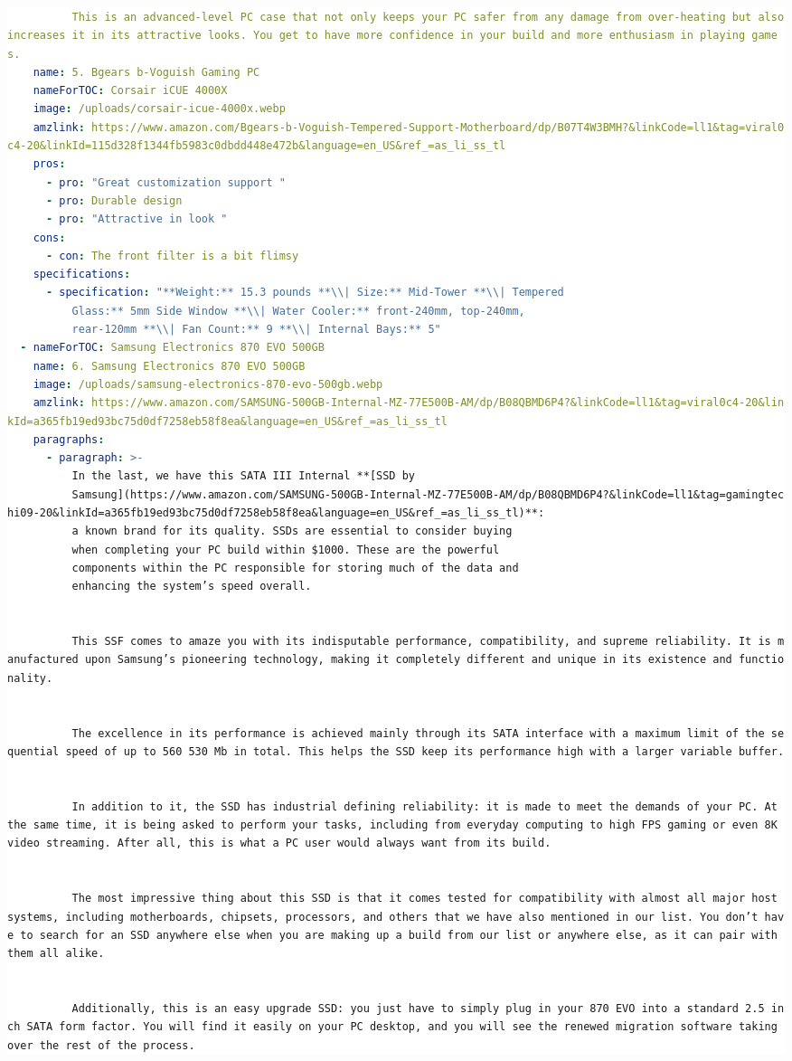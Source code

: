 ```yaml
          This is an advanced-level PC case that not only keeps your PC safer from any damage from over-heating but also increases it in its attractive looks. You get to have more confidence in your build and more enthusiasm in playing games.
    name: 5. Bgears b-Voguish Gaming PC
    nameForTOC: Corsair iCUE 4000X
    image: /uploads/corsair-icue-4000x.webp
    amzlink: https://www.amazon.com/Bgears-b-Voguish-Tempered-Support-Motherboard/dp/B07T4W3BMH?&linkCode=ll1&tag=viral0c4-20&linkId=115d328f1344fb5983c0dbdd448e472b&language=en_US&ref_=as_li_ss_tl
    pros:
      - pro: "Great customization support "
      - pro: Durable design
      - pro: "Attractive in look "
    cons:
      - con: The front filter is a bit flimsy
    specifications:
      - specification: "**Weight:** 15.3 pounds **\\| Size:** Mid-Tower **\\| Tempered
          Glass:** 5mm Side Window **\\| Water Cooler:** front-240mm, top-240mm,
          rear-120mm **\\| Fan Count:** 9 **\\| Internal Bays:** 5"
  - nameForTOC: Samsung Electronics 870 EVO 500GB
    name: 6. Samsung Electronics 870 EVO 500GB
    image: /uploads/samsung-electronics-870-evo-500gb.webp
    amzlink: https://www.amazon.com/SAMSUNG-500GB-Internal-MZ-77E500B-AM/dp/B08QBMD6P4?&linkCode=ll1&tag=viral0c4-20&linkId=a365fb19ed93bc75d0df7258eb58f8ea&language=en_US&ref_=as_li_ss_tl
    paragraphs:
      - paragraph: >-
          In the last, we have this SATA III Internal **[SSD by
          Samsung](https://www.amazon.com/SAMSUNG-500GB-Internal-MZ-77E500B-AM/dp/B08QBMD6P4?&linkCode=ll1&tag=gamingtechi09-20&linkId=a365fb19ed93bc75d0df7258eb58f8ea&language=en_US&ref_=as_li_ss_tl)**:
          a known brand for its quality. SSDs are essential to consider buying
          when completing your PC build within $1000. These are the powerful
          components within the PC responsible for storing much of the data and
          enhancing the system’s speed overall. 


          This SSF comes to amaze you with its indisputable performance, compatibility, and supreme reliability. It is manufactured upon Samsung’s pioneering technology, making it completely different and unique in its existence and functionality. 


          The excellence in its performance is achieved mainly through its SATA interface with a maximum limit of the sequential speed of up to 560 530 Mb in total. This helps the SSD keep its performance high with a larger variable buffer. 


          In addition to it, the SSD has industrial defining reliability: it is made to meet the demands of your PC. At the same time, it is being asked to perform your tasks, including from everyday computing to high FPS gaming or even 8K video streaming. After all, this is what a PC user would always want from its build. 


          The most impressive thing about this SSD is that it comes tested for compatibility with almost all major host systems, including motherboards, chipsets, processors, and others that we have also mentioned in our list. You don’t have to search for an SSD anywhere else when you are making up a build from our list or anywhere else, as it can pair with them all alike. 


          Additionally, this is an easy upgrade SSD: you just have to simply plug in your 870 EVO into a standard 2.5 inch SATA form factor. You will find it easily on your PC desktop, and you will see the renewed migration software taking over the rest of the process. 


```